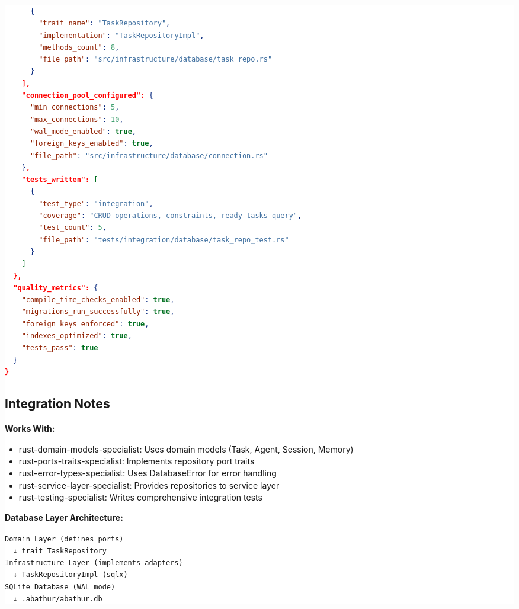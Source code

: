 ```json
      {
        "trait_name": "TaskRepository",
        "implementation": "TaskRepositoryImpl",
        "methods_count": 8,
        "file_path": "src/infrastructure/database/task_repo.rs"
      }
    ],
    "connection_pool_configured": {
      "min_connections": 5,
      "max_connections": 10,
      "wal_mode_enabled": true,
      "foreign_keys_enabled": true,
      "file_path": "src/infrastructure/database/connection.rs"
    },
    "tests_written": [
      {
        "test_type": "integration",
        "coverage": "CRUD operations, constraints, ready tasks query",
        "test_count": 5,
        "file_path": "tests/integration/database/task_repo_test.rs"
      }
    ]
  },
  "quality_metrics": {
    "compile_time_checks_enabled": true,
    "migrations_run_successfully": true,
    "foreign_keys_enforced": true,
    "indexes_optimized": true,
    "tests_pass": true
  }
}
```

## Integration Notes

**Works With:**
- rust-domain-models-specialist: Uses domain models (Task, Agent, Session, Memory)
- rust-ports-traits-specialist: Implements repository port traits
- rust-error-types-specialist: Uses DatabaseError for error handling
- rust-service-layer-specialist: Provides repositories to service layer
- rust-testing-specialist: Writes comprehensive integration tests

**Database Layer Architecture:**
```
Domain Layer (defines ports)
  ↓ trait TaskRepository
Infrastructure Layer (implements adapters)
  ↓ TaskRepositoryImpl (sqlx)
SQLite Database (WAL mode)
  ↓ .abathur/abathur.db
```

